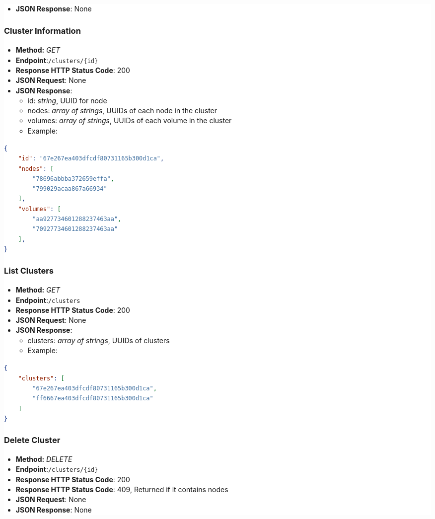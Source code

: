 * **JSON Response**: None


### Cluster Information
* **Method:** _GET_  
* **Endpoint**:`/clusters/{id}`
* **Response HTTP Status Code**: 200
* **JSON Request**: None
* **JSON Response**:
    * id: _string_, UUID for node
    * nodes: _array of strings_, UUIDs of each node in the cluster
    * volumes: _array of strings_, UUIDs of each volume in the cluster
    * Example:

```json
{
    "id": "67e267ea403dfcdf80731165b300d1ca",
    "nodes": [
        "78696abbba372659effa",
        "799029acaa867a66934"
    ],
    "volumes": [
        "aa927734601288237463aa",
        "70927734601288237463aa"
    ],
}
```

### List Clusters
* **Method:** _GET_  
* **Endpoint**:`/clusters`
* **Response HTTP Status Code**: 200
* **JSON Request**: None
* **JSON Response**:
    * clusters: _array of strings_, UUIDs of clusters
    * Example:

```json
{
    "clusters": [
        "67e267ea403dfcdf80731165b300d1ca",
        "ff6667ea403dfcdf80731165b300d1ca"
    ]
}
```

### Delete Cluster
* **Method:** _DELETE_  
* **Endpoint**:`/clusters/{id}`
* **Response HTTP Status Code**: 200
* **Response HTTP Status Code**: 409, Returned if it contains nodes
* **JSON Request**: None
* **JSON Response**: None
